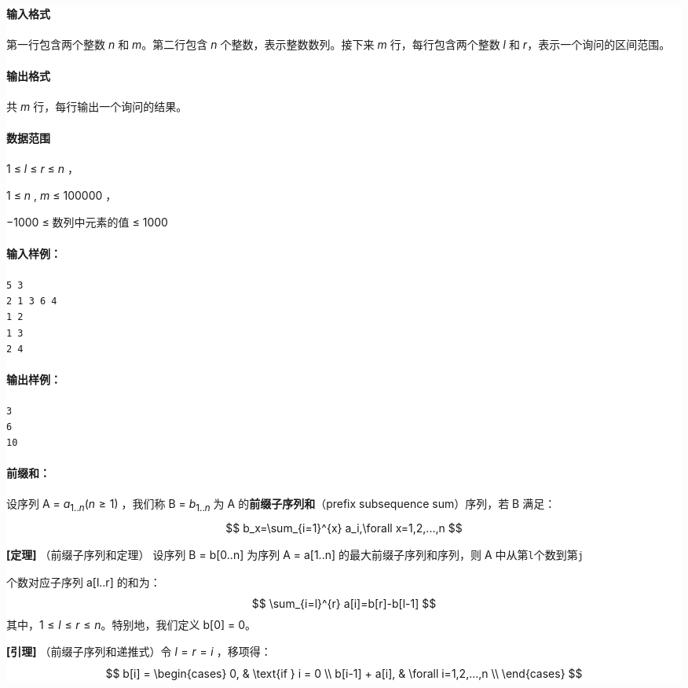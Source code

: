 #### 输入格式

第一行包含两个整数 *n* 和 *m*。第二行包含 *n* 个整数，表示整数数列。接下来 *m* 行，每行包含两个整数 *l* 和 *r*，表示一个询问的区间范围。

#### 输出格式

共 *m* 行，每行输出一个询问的结果。

#### 数据范围

1 ≤ *l* ≤ *r* ≤ *n* ，

1 ≤ *n* , *m* ≤ 100000 ，

−1000 ≤ 数列中元素的值 ≤ 1000



#### 输入样例：

```
5 3
2 1 3 6 4
1 2
1 3
2 4
```

#### 输出样例：

```
3
6
10
```



#### 前缀和：

设序列 A =  $a_{1..n}(n\ge 1)$ ，我们称 B =  $b_{1..n}$ 为 A 的**前缀子序列和**（prefix subsequence sum）序列，若 B 满足：
$$
b_x=\sum_{i=1}^{x} a_i,\forall x=1,2,...,n
$$

**[定理]** （前缀子序列和定理） 设序列 B = b[0..n] 为序列 A = a[1..n] 的最大前缀子序列和序列，则 A 中从第`l`个数到第`j`

个数对应子序列 a[l..r] 的和为：
$$
\sum_{i=l}^{r} a[i]=b[r]-b[l-1]
$$
其中，$1 \leq l \leq r \leq n$。特别地，我们定义 b[0] = 0。

**[引理]** （前缀子序列和递推式）令 $l=r=i$ ，移项得：
$$
b[i] =
\begin{cases}
  0, & \text{if } i = 0 \\
  b[i-1] + a[i],  & \forall i=1,2,...,n \\
\end{cases}
$$
